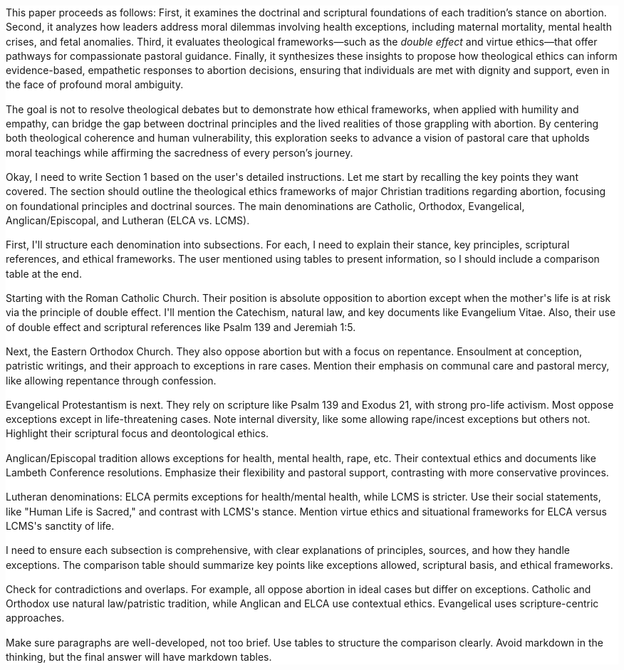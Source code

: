 This paper proceeds as follows: First, it examines the doctrinal and scriptural foundations of each tradition’s stance on abortion. Second, it analyzes how leaders address moral dilemmas involving health exceptions, including maternal mortality, mental health crises, and fetal anomalies. Third, it evaluates theological frameworks—such as the *double effect* and virtue ethics—that offer pathways for compassionate pastoral guidance. Finally, it synthesizes these insights to propose how theological ethics can inform evidence-based, empathetic responses to abortion decisions, ensuring that individuals are met with dignity and support, even in the face of profound moral ambiguity.  

The goal is not to resolve theological debates but to demonstrate how ethical frameworks, when applied with humility and empathy, can bridge the gap between doctrinal principles and the lived realities of those grappling with abortion. By centering both theological coherence and human vulnerability, this exploration seeks to advance a vision of pastoral care that upholds moral teachings while affirming the sacredness of every person’s journey.


Okay, I need to write Section 1 based on the user's detailed instructions. Let me start by recalling the key points they want covered. The section should outline the theological ethics frameworks of major Christian traditions regarding abortion, focusing on foundational principles and doctrinal sources. The main denominations are Catholic, Orthodox, Evangelical, Anglican/Episcopal, and Lutheran (ELCA vs. LCMS). 

First, I'll structure each denomination into subsections. For each, I need to explain their stance, key principles, scriptural references, and ethical frameworks. The user mentioned using tables to present information, so I should include a comparison table at the end.

Starting with the Roman Catholic Church. Their position is absolute opposition to abortion except when the mother's life is at risk via the principle of double effect. I'll mention the Catechism, natural law, and key documents like Evangelium Vitae. Also, their use of double effect and scriptural references like Psalm 139 and Jeremiah 1:5.

Next, the Eastern Orthodox Church. They also oppose abortion but with a focus on repentance. Ensoulment at conception, patristic writings, and their approach to exceptions in rare cases. Mention their emphasis on communal care and pastoral mercy, like allowing repentance through confession.

Evangelical Protestantism is next. They rely on scripture like Psalm 139 and Exodus 21, with strong pro-life activism. Most oppose exceptions except in life-threatening cases. Note internal diversity, like some allowing rape/incest exceptions but others not. Highlight their scriptural focus and deontological ethics.

Anglican/Episcopal tradition allows exceptions for health, mental health, rape, etc. Their contextual ethics and documents like Lambeth Conference resolutions. Emphasize their flexibility and pastoral support, contrasting with more conservative provinces.

Lutheran denominations: ELCA permits exceptions for health/mental health, while LCMS is stricter. Use their social statements, like "Human Life is Sacred," and contrast with LCMS's stance. Mention virtue ethics and situational frameworks for ELCA versus LCMS's sanctity of life.

I need to ensure each subsection is comprehensive, with clear explanations of principles, sources, and how they handle exceptions. The comparison table should summarize key points like exceptions allowed, scriptural basis, and ethical frameworks.

Check for contradictions and overlaps. For example, all oppose abortion in ideal cases but differ on exceptions. Catholic and Orthodox use natural law/patristic tradition, while Anglican and ELCA use contextual ethics. Evangelical uses scripture-centric approaches.

Make sure paragraphs are well-developed, not too brief. Use tables to structure the comparison clearly. Avoid markdown in the thinking, but the final answer will have markdown tables.

